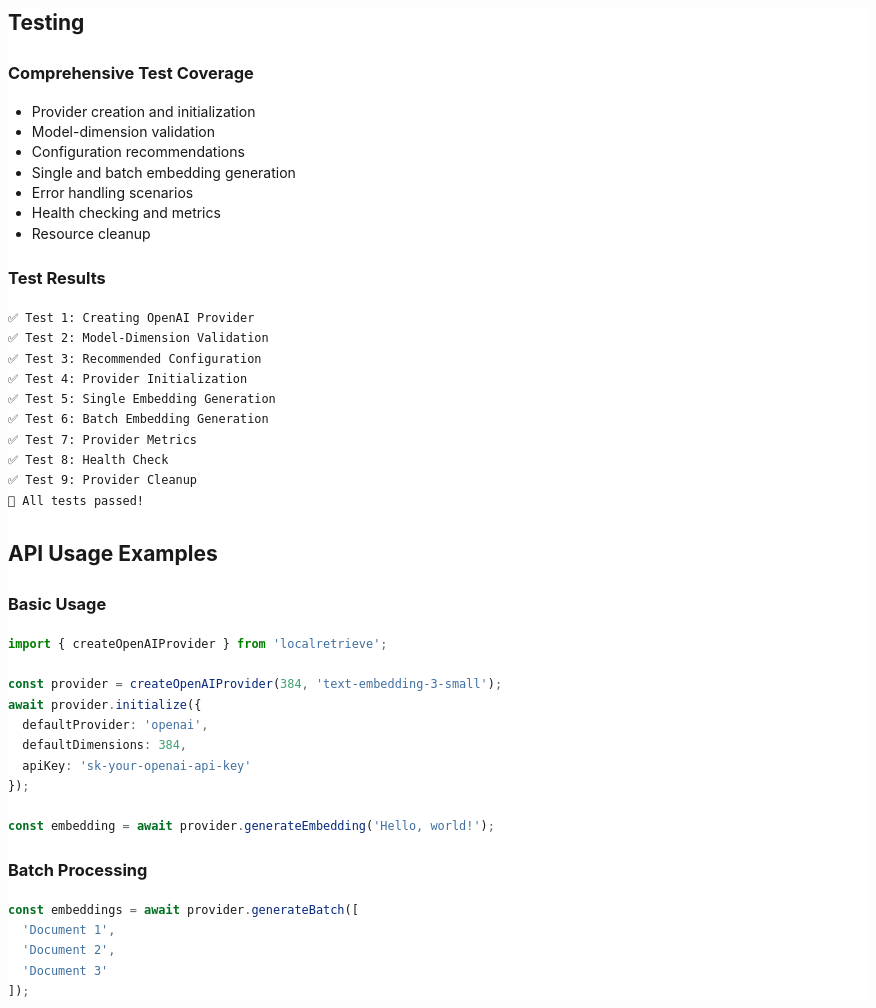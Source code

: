 ## Testing

### Comprehensive Test Coverage
- Provider creation and initialization
- Model-dimension validation
- Configuration recommendations
- Single and batch embedding generation
- Error handling scenarios
- Health checking and metrics
- Resource cleanup

### Test Results
```
✅ Test 1: Creating OpenAI Provider
✅ Test 2: Model-Dimension Validation
✅ Test 3: Recommended Configuration
✅ Test 4: Provider Initialization
✅ Test 5: Single Embedding Generation
✅ Test 6: Batch Embedding Generation
✅ Test 7: Provider Metrics
✅ Test 8: Health Check
✅ Test 9: Provider Cleanup
🎉 All tests passed!
```

## API Usage Examples

### Basic Usage
```typescript
import { createOpenAIProvider } from 'localretrieve';

const provider = createOpenAIProvider(384, 'text-embedding-3-small');
await provider.initialize({
  defaultProvider: 'openai',
  defaultDimensions: 384,
  apiKey: 'sk-your-openai-api-key'
});

const embedding = await provider.generateEmbedding('Hello, world!');
```

### Batch Processing
```typescript
const embeddings = await provider.generateBatch([
  'Document 1',
  'Document 2',
  'Document 3'
]);
```
